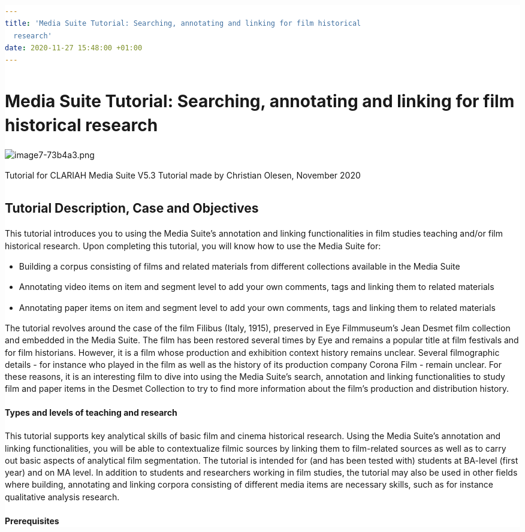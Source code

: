 ```yaml
---
title: 'Media Suite Tutorial: Searching, annotating and linking for film historical
  research'
date: 2020-11-27 15:48:00 +01:00
---
```


# Media Suite Tutorial: Searching, annotating and linking for film historical research

![image7-73b4a3.png](/uploads/image7-73b4a3.png)

Tutorial for CLARIAH Media Suite V5.3
Tutorial made by Christian Olesen, November 2020

## Tutorial Description, Case and Objectives

This tutorial introduces you to using the Media Suite’s annotation and linking functionalities in film studies teaching and/or film historical research. Upon completing this tutorial, you will know how to use the Media Suite for:

* Building a corpus consisting of films and related materials from different collections available in the Media Suite

* Annotating video items on item and segment level to add your own comments, tags and linking them to related materials

* Annotating paper items on item and segment level to add your own comments, tags and linking them to related materials

The tutorial revolves around the case of the film Filibus (Italy, 1915), preserved in Eye Filmmuseum’s Jean Desmet film collection and embedded in the Media Suite. The film has been restored several times by Eye and remains a popular title at film festivals and for film historians. However, it is a film whose production and exhibition context history remains unclear. Several filmographic details - for instance who played in the film as well as the history of its production company Corona Film - remain unclear. For these reasons, it is an interesting film to dive into using the Media Suite’s search, annotation and linking functionalities to study film and paper items in the Desmet Collection to try to find more information about the film’s production and distribution history.

#### Types and levels of teaching and research

This tutorial supports key analytical skills of basic film and cinema historical research. Using the Media Suite’s annotation and linking functionalities, you will be able to contextualize filmic sources by linking them to film-related sources as well as to carry out basic aspects of analytical film segmentation. The tutorial is intended for (and has been tested with) students at BA-level (first year) and on MA level.
In addition to students and researchers working in film studies, the tutorial may also be used in other fields where building, annotating and linking corpora consisting of different media items are necessary skills, such as for instance qualitative analysis research.

#### Prerequisites
